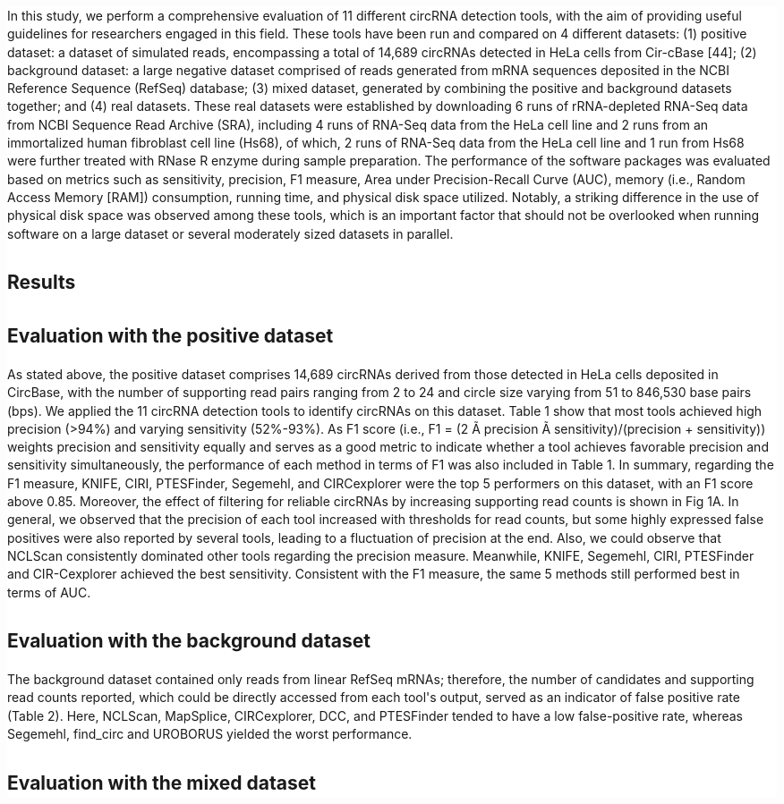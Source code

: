 In this study, we perform a comprehensive evaluation of 11 different circRNA detection tools, with the aim of providing useful guidelines for researchers engaged in this field. These tools have been run and compared on 4 different datasets: (1) positive dataset: a dataset of simulated reads, encompassing a total of 14,689 circRNAs detected in HeLa cells from Cir-cBase [44]; (2) background dataset: a large negative dataset comprised of reads generated from mRNA sequences deposited in the NCBI Reference Sequence (RefSeq) database; (3) mixed dataset, generated by combining the positive and background datasets together; and (4) real datasets. These real datasets were established by downloading 6 runs of rRNA-depleted RNA-Seq data from NCBI Sequence Read Archive (SRA), including 4 runs of RNA-Seq data from the HeLa cell line and 2 runs from an immortalized human fibroblast cell line (Hs68), of which, 2 runs of RNA-Seq data from the HeLa cell line and 1 run from Hs68 were further treated with RNase R enzyme during sample preparation. The performance of the software packages was evaluated based on metrics such as sensitivity, precision, F1 measure, Area under Precision-Recall Curve (AUC), memory (i.e., Random Access Memory [RAM]) consumption, running time, and physical disk space utilized. Notably, a striking difference in the use of physical disk space was observed among these tools, which is an important factor that should not be overlooked when running software on a large dataset or several moderately sized datasets in parallel.


## Results


## Evaluation with the positive dataset

As stated above, the positive dataset comprises 14,689 circRNAs derived from those detected in HeLa cells deposited in CircBase, with the number of supporting read pairs ranging from 2 to 24 and circle size varying from 51 to 846,530 base pairs (bps). We applied the 11 circRNA detection tools to identify circRNAs on this dataset. Table 1 show that most tools achieved high precision (>94%) and varying sensitivity (52%-93%). As F1 score (i.e., F1 = (2 Ã precision Ã sensitivity)/(precision + sensitivity)) weights precision and sensitivity equally and serves as a good metric to indicate whether a tool achieves favorable precision and sensitivity simultaneously, the performance of each method in terms of F1 was also included in Table 1. In summary, regarding the F1 measure, KNIFE, CIRI, PTESFinder, Segemehl, and CIRCexplorer were the top 5 performers on this dataset, with an F1 score above 0.85. Moreover, the effect of filtering for reliable circRNAs by increasing supporting read counts is shown in Fig 1A. In general, we observed that the precision of each tool increased with thresholds for read counts, but some highly expressed false positives were also reported by several tools, leading to a fluctuation of precision at the end. Also, we could observe that NCLScan consistently dominated other tools regarding the precision measure. Meanwhile, KNIFE, Segemehl, CIRI, PTESFinder and CIR-Cexplorer achieved the best sensitivity. Consistent with the F1 measure, the same 5 methods still performed best in terms of AUC.


## Evaluation with the background dataset

The background dataset contained only reads from linear RefSeq mRNAs; therefore, the number of candidates and supporting read counts reported, which could be directly accessed from each tool's output, served as an indicator of false positive rate (Table 2). Here, NCLScan, MapSplice, CIRCexplorer, DCC, and PTESFinder tended to have a low false-positive rate, whereas Segemehl, find_circ and UROBORUS yielded the worst performance.


## Evaluation with the mixed dataset
